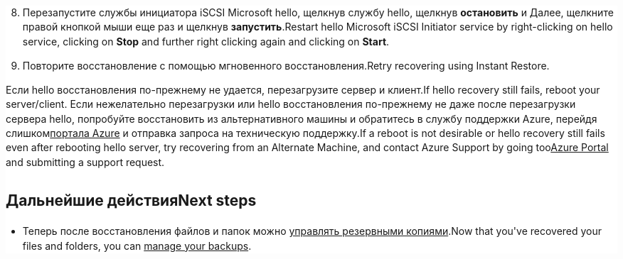 8.  <span data-ttu-id="0aa19-209">Перезапустите службы инициатора iSCSI Microsoft hello, щелкнув службу hello, щелкнув **остановить** и Далее, щелкните правой кнопкой мыши еще раз и щелкнув **запустить**.</span><span class="sxs-lookup"><span data-stu-id="0aa19-209">Restart hello Microsoft iSCSI Initiator service by right-clicking on hello service, clicking on **Stop** and further right clicking again and clicking on **Start**.</span></span>

9.  <span data-ttu-id="0aa19-210">Повторите восстановление с помощью мгновенного восстановления.</span><span class="sxs-lookup"><span data-stu-id="0aa19-210">Retry recovering using Instant Restore.</span></span> 

<span data-ttu-id="0aa19-211">Если hello восстановления по-прежнему не удается, перезагрузите сервер и клиент.</span><span class="sxs-lookup"><span data-stu-id="0aa19-211">If hello recovery still fails, reboot your server/client.</span></span> <span data-ttu-id="0aa19-212">Если нежелательно перезагрузки или hello восстановления по-прежнему не даже после перезагрузки сервера hello, попробуйте восстановить из альтернативного машины и обратитесь в службу поддержки Azure, перейдя слишком[портала Azure](https://portal.azure.com/?#blade/Microsoft_Azure_Support/HelpAndSupportBlade) и отправка запроса на техническую поддержку.</span><span class="sxs-lookup"><span data-stu-id="0aa19-212">If a reboot is not desirable or hello recovery still fails even after rebooting hello server, try recovering from an Alternate Machine, and contact Azure Support by going too[Azure Portal](https://portal.azure.com/?#blade/Microsoft_Azure_Support/HelpAndSupportBlade) and submitting a support request.</span></span>

## <a name="next-steps"></a><span data-ttu-id="0aa19-213">Дальнейшие действия</span><span class="sxs-lookup"><span data-stu-id="0aa19-213">Next steps</span></span>
* <span data-ttu-id="0aa19-214">Теперь после восстановления файлов и папок можно [управлять резервными копиями](backup-azure-manage-windows-server.md).</span><span class="sxs-lookup"><span data-stu-id="0aa19-214">Now that you've recovered your files and folders, you can [manage your backups](backup-azure-manage-windows-server.md).</span></span>
